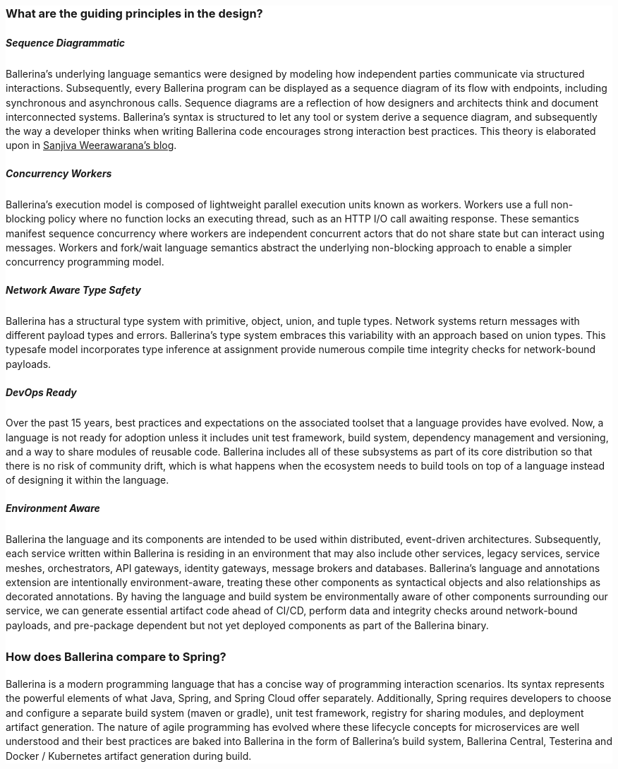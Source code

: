 ### What are the guiding principles in the design?

##### Sequence Diagrammatic
Ballerina’s underlying language semantics were designed by modeling how independent parties communicate via structured interactions. Subsequently, every Ballerina program can be displayed as a sequence diagram of its flow with endpoints, including synchronous and asynchronous calls. Sequence diagrams are a reflection of how designers and architects think and document interconnected systems. Ballerina’s syntax is structured to let any tool or system derive a sequence diagram, and subsequently the way a developer thinks when writing Ballerina code encourages strong interaction best practices. This theory is elaborated upon in [Sanjiva Weerawarana’s blog](https://medium.com/ballerinalang/conceiving-ballerina-2dadf67c0503).

##### Concurrency Workers
Ballerina’s execution model is composed of lightweight parallel execution units known as workers. Workers use a full non-blocking policy where no function locks an executing thread, such as an HTTP I/O call awaiting response. These semantics manifest sequence concurrency where workers are independent concurrent actors that do not share state but can interact using messages. Workers and fork/wait language semantics abstract the underlying non-blocking approach to enable a simpler concurrency programming model.

##### Network Aware Type Safety
Ballerina has a structural type system with primitive, object, union, and tuple types. Network systems return messages with different payload types and errors. Ballerina’s type system embraces this variability with an approach based on union types. This typesafe model incorporates type inference at assignment provide numerous compile time integrity checks for network-bound payloads.

##### DevOps Ready
Over the past 15 years, best practices and expectations on the associated toolset that a language provides have evolved. Now, a language is not ready for adoption unless it includes unit test framework, build system, dependency management and versioning, and a way to share modules of reusable code. Ballerina includes all of these subsystems as part of its core distribution so that there is no risk of community drift, which is what happens when the ecosystem needs to build tools on top of a language instead of designing it within the language.

##### Environment Aware 
Ballerina the language and its components are intended to be used within distributed, event-driven architectures. Subsequently, each service written within Ballerina is residing in an environment that may also include other services, legacy services, service meshes, orchestrators, API gateways, identity gateways, message brokers and databases. Ballerina’s language and annotations extension are intentionally environment-aware, treating these other components as syntactical objects and also relationships as decorated annotations. By having the language and build system be environmentally aware of other components surrounding our service, we can generate essential artifact code ahead of CI/CD, perform data and integrity checks around network-bound payloads, and pre-package dependent but not yet deployed components as part of the Ballerina binary.

### How does Ballerina compare to Spring?
Ballerina is a modern programming language that has a concise way of programming interaction scenarios. Its syntax represents the powerful elements of what Java, Spring, and Spring Cloud offer separately. Additionally, Spring requires developers to choose and configure a separate build system (maven or gradle), unit test framework, registry for sharing modules, and deployment artifact generation. The nature of agile programming has evolved where these lifecycle concepts for microservices are well understood and their best practices are baked into Ballerina in the form of Ballerina’s build system, Ballerina Central, Testerina and Docker / Kubernetes artifact generation during build.
